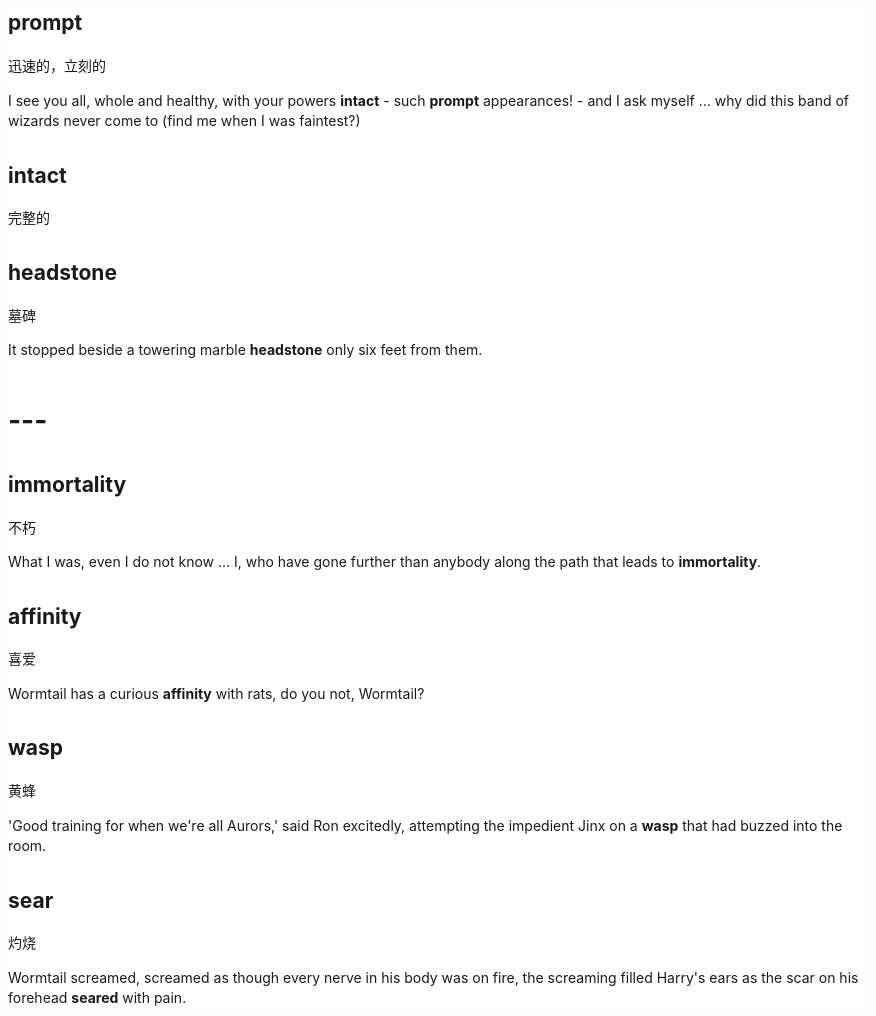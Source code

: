 ## prompt

迅速的，立刻的

I see you all, whole and healthy, with your powers **intact** - such **prompt** appearances! - and I ask myself ... why did this band of wizards never come to (find me when I was faintest?)

## intact

完整的

## headstone

墓碑

It stopped beside a towering marble **headstone** only six feet from them.

# ---

## immortality

不朽

What I was, even I do not know ... I, who have gone further than anybody along the path that leads to **immortality**.

## affinity

喜爱

Wormtail has a curious **affinity** with rats, do you not, Wormtail?

## wasp

黄蜂

'Good training for when we're all Aurors,' said Ron excitedly, attempting the impedient Jinx on a **wasp** that had buzzed into the room.

## sear

灼烧

Wormtail screamed, screamed as though every nerve in his body was on fire, the screaming filled Harry's ears as the scar on his forehead **seared** with pain.






